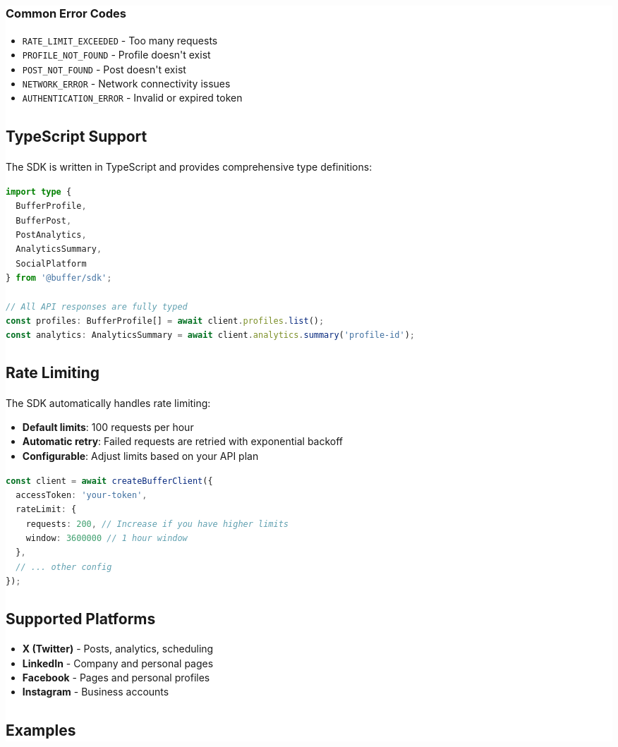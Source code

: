 ### Common Error Codes

- `RATE_LIMIT_EXCEEDED` - Too many requests
- `PROFILE_NOT_FOUND` - Profile doesn't exist
- `POST_NOT_FOUND` - Post doesn't exist
- `NETWORK_ERROR` - Network connectivity issues
- `AUTHENTICATION_ERROR` - Invalid or expired token

## TypeScript Support

The SDK is written in TypeScript and provides comprehensive type definitions:

```typescript
import type { 
  BufferProfile, 
  BufferPost, 
  PostAnalytics, 
  AnalyticsSummary,
  SocialPlatform 
} from '@buffer/sdk';

// All API responses are fully typed
const profiles: BufferProfile[] = await client.profiles.list();
const analytics: AnalyticsSummary = await client.analytics.summary('profile-id');
```

## Rate Limiting

The SDK automatically handles rate limiting:

- **Default limits**: 100 requests per hour
- **Automatic retry**: Failed requests are retried with exponential backoff
- **Configurable**: Adjust limits based on your API plan

```typescript
const client = await createBufferClient({
  accessToken: 'your-token',
  rateLimit: {
    requests: 200, // Increase if you have higher limits
    window: 3600000 // 1 hour window
  },
  // ... other config
});
```

## Supported Platforms

- **X (Twitter)** - Posts, analytics, scheduling
- **LinkedIn** - Company and personal pages
- **Facebook** - Pages and personal profiles
- **Instagram** - Business accounts

## Examples
